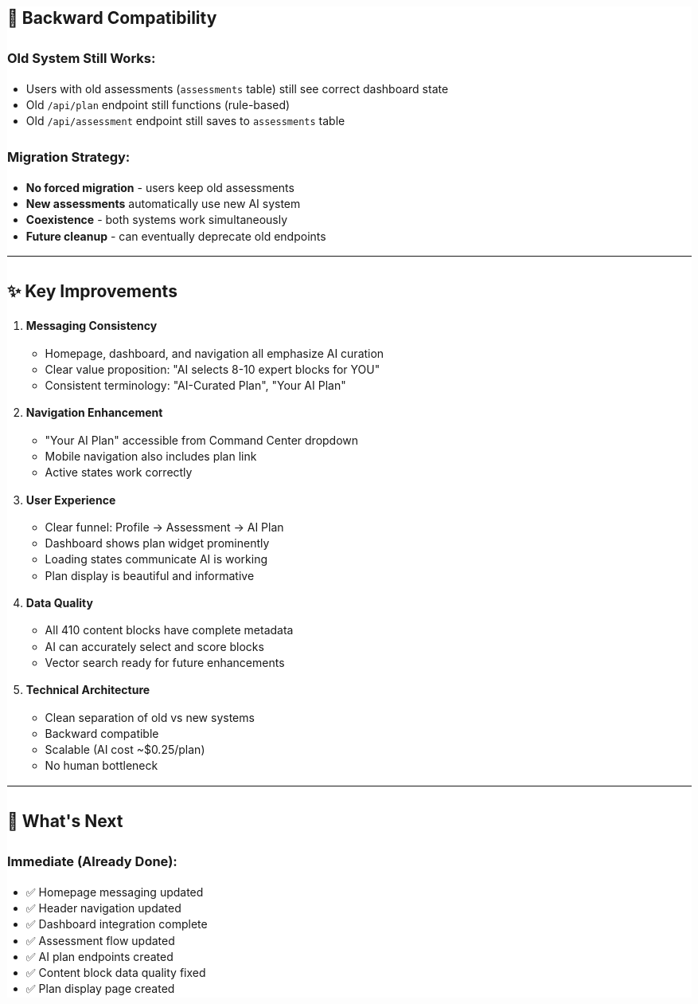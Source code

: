 
## 📝 **Backward Compatibility**

### **Old System Still Works:**
- Users with old assessments (`assessments` table) still see correct dashboard state
- Old `/api/plan` endpoint still functions (rule-based)
- Old `/api/assessment` endpoint still saves to `assessments` table

### **Migration Strategy:**
- **No forced migration** - users keep old assessments
- **New assessments** automatically use new AI system
- **Coexistence** - both systems work simultaneously
- **Future cleanup** - can eventually deprecate old endpoints

---

## ✨ **Key Improvements**

1. **Messaging Consistency**
   - Homepage, dashboard, and navigation all emphasize AI curation
   - Clear value proposition: "AI selects 8-10 expert blocks for YOU"
   - Consistent terminology: "AI-Curated Plan", "Your AI Plan"

2. **Navigation Enhancement**
   - "Your AI Plan" accessible from Command Center dropdown
   - Mobile navigation also includes plan link
   - Active states work correctly

3. **User Experience**
   - Clear funnel: Profile → Assessment → AI Plan
   - Dashboard shows plan widget prominently
   - Loading states communicate AI is working
   - Plan display is beautiful and informative

4. **Data Quality**
   - All 410 content blocks have complete metadata
   - AI can accurately select and score blocks
   - Vector search ready for future enhancements

5. **Technical Architecture**
   - Clean separation of old vs new systems
   - Backward compatible
   - Scalable (AI cost ~$0.25/plan)
   - No human bottleneck

---

## 🚀 **What's Next**

### **Immediate (Already Done):**
- ✅ Homepage messaging updated
- ✅ Header navigation updated
- ✅ Dashboard integration complete
- ✅ Assessment flow updated
- ✅ AI plan endpoints created
- ✅ Content block data quality fixed
- ✅ Plan display page created

